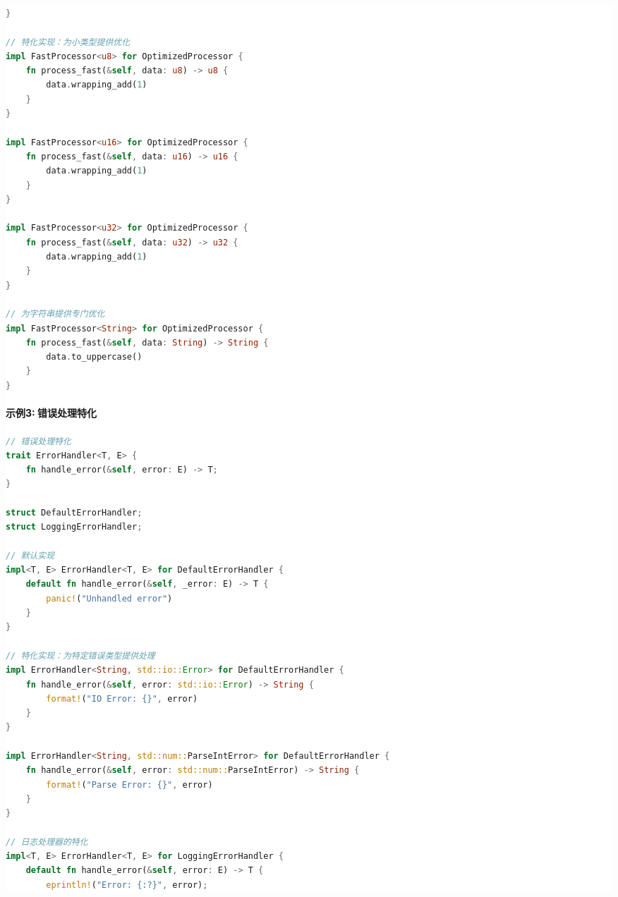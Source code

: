 ```rust
}

// 特化实现：为小类型提供优化
impl FastProcessor<u8> for OptimizedProcessor {
    fn process_fast(&self, data: u8) -> u8 {
        data.wrapping_add(1)
    }
}

impl FastProcessor<u16> for OptimizedProcessor {
    fn process_fast(&self, data: u16) -> u16 {
        data.wrapping_add(1)
    }
}

impl FastProcessor<u32> for OptimizedProcessor {
    fn process_fast(&self, data: u32) -> u32 {
        data.wrapping_add(1)
    }
}

// 为字符串提供专门优化
impl FastProcessor<String> for OptimizedProcessor {
    fn process_fast(&self, data: String) -> String {
        data.to_uppercase()
    }
}
```

#### 示例3: 错误处理特化

```rust
// 错误处理特化
trait ErrorHandler<T, E> {
    fn handle_error(&self, error: E) -> T;
}

struct DefaultErrorHandler;
struct LoggingErrorHandler;

// 默认实现
impl<T, E> ErrorHandler<T, E> for DefaultErrorHandler {
    default fn handle_error(&self, _error: E) -> T {
        panic!("Unhandled error")
    }
}

// 特化实现：为特定错误类型提供处理
impl ErrorHandler<String, std::io::Error> for DefaultErrorHandler {
    fn handle_error(&self, error: std::io::Error) -> String {
        format!("IO Error: {}", error)
    }
}

impl ErrorHandler<String, std::num::ParseIntError> for DefaultErrorHandler {
    fn handle_error(&self, error: std::num::ParseIntError) -> String {
        format!("Parse Error: {}", error)
    }
}

// 日志处理器的特化
impl<T, E> ErrorHandler<T, E> for LoggingErrorHandler {
    default fn handle_error(&self, error: E) -> T {
        eprintln!("Error: {:?}", error);
```